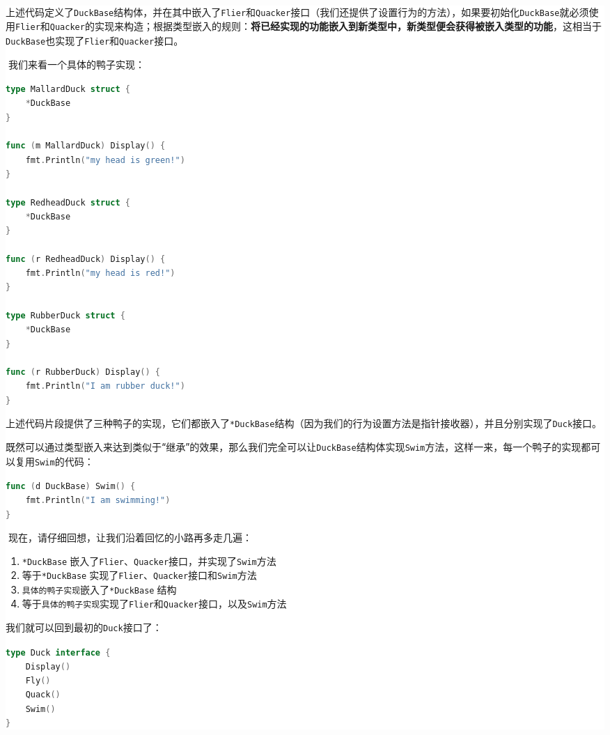 ​	上述代码定义了`DuckBase`结构体，并在其中嵌入了`Flier`和`Quacker`接口（我们还提供了设置行为的方法），如果要初始化`DuckBase`就必须使用`Flier`和`Quacker`的实现来构造；根据类型嵌入的规则：**将已经实现的功能嵌入到新类型中，新类型便会获得被嵌入类型的功能**，这相当于`DuckBase`也实现了`Flier`和`Quacker`接口。

​	我们来看一个具体的鸭子实现：

```go
type MallardDuck struct {
	*DuckBase
}

func (m MallardDuck) Display() {
	fmt.Println("my head is green!")
}

type RedheadDuck struct {
	*DuckBase
}

func (r RedheadDuck) Display() {
	fmt.Println("my head is red!")
}

type RubberDuck struct {
	*DuckBase
}

func (r RubberDuck) Display() {
	fmt.Println("I am rubber duck!")
}
```

​	上述代码片段提供了三种鸭子的实现，它们都嵌入了`*DuckBase`结构（因为我们的行为设置方法是指针接收器），并且分别实现了`Duck`接口。

​	既然可以通过类型嵌入来达到类似于“继承”的效果，那么我们完全可以让`DuckBase`结构体实现`Swim`方法，这样一来，每一个鸭子的实现都可以复用`Swim`的代码：

```go
func (d DuckBase) Swim() {
	fmt.Println("I am swimming!")
}
```

​	现在，请仔细回想，让我们沿着回忆的小路再多走几遍：

1. `*DuckBase` 嵌入了`Flier`、`Quacker`接口，并实现了`Swim`方法
2. 等于`*DuckBase` 实现了`Flier`、`Quacker`接口和`Swim`方法
3. `具体的鸭子实现`嵌入了`*DuckBase` 结构
4. 等于`具体的鸭子实现`实现了`Flier`和`Quacker`接口，以及`Swim`方法

我们就可以回到最初的`Duck`接口了：

```go
type Duck interface {
    Display()
    Fly()
    Quack()
    Swim()
}
```
